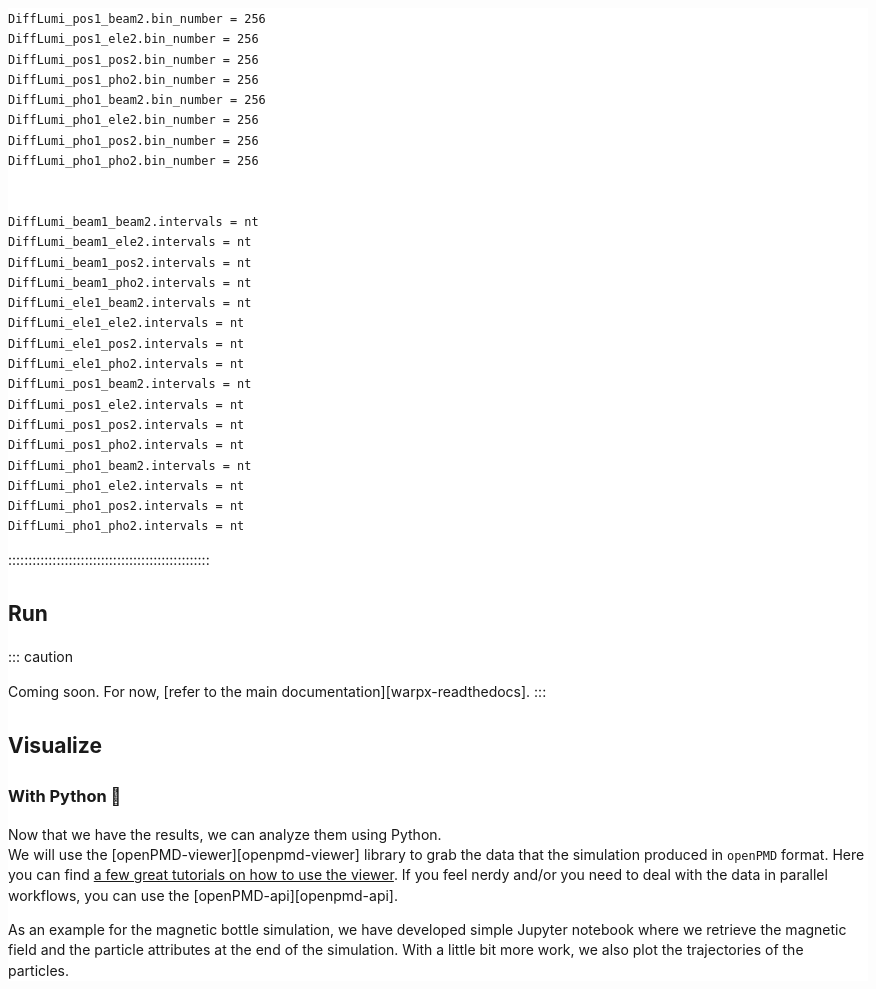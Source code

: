 ``` output
DiffLumi_pos1_beam2.bin_number = 256 
DiffLumi_pos1_ele2.bin_number = 256 
DiffLumi_pos1_pos2.bin_number = 256
DiffLumi_pos1_pho2.bin_number = 256
DiffLumi_pho1_beam2.bin_number = 256 
DiffLumi_pho1_ele2.bin_number = 256 
DiffLumi_pho1_pos2.bin_number = 256 
DiffLumi_pho1_pho2.bin_number = 256 


DiffLumi_beam1_beam2.intervals = nt
DiffLumi_beam1_ele2.intervals = nt 
DiffLumi_beam1_pos2.intervals = nt  
DiffLumi_beam1_pho2.intervals = nt  
DiffLumi_ele1_beam2.intervals = nt  
DiffLumi_ele1_ele2.intervals = nt  
DiffLumi_ele1_pos2.intervals = nt  
DiffLumi_ele1_pho2.intervals = nt  
DiffLumi_pos1_beam2.intervals = nt  
DiffLumi_pos1_ele2.intervals = nt  
DiffLumi_pos1_pos2.intervals = nt 
DiffLumi_pos1_pho2.intervals = nt 
DiffLumi_pho1_beam2.intervals = nt  
DiffLumi_pho1_ele2.intervals = nt  
DiffLumi_pho1_pos2.intervals = nt  
DiffLumi_pho1_pho2.intervals = nt  
```
::::::::::::::::::::::::::::::::::::::::::::::::::

## Run 

::: caution

Coming soon. For now, [refer to the main documentation][warpx-readthedocs].
:::


## Visualize

### With Python 🐍

Now that we have the results, we can analyze them using Python.  
We will use the [openPMD-viewer][openpmd-viewer] library to grab the data that the simulation produced in `openPMD` format. 
Here you can find [a few great tutorials on how to use the viewer](https://openpmd-viewer.readthedocs.io/en/latest/tutorials/tutorials.html).
If you feel nerdy and/or you need to deal with the data in parallel workflows, you can use the [openPMD-api][openpmd-api].

As an example for the magnetic bottle simulation, we have developed simple Jupyter notebook where we retrieve the magnetic field 
and the particle attributes at the end of the simulation.
With a little bit more work, we also plot the trajectories of the particles.
